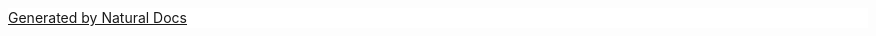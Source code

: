</div>


<div id=Footer><a href="http://www.naturaldocs.org">Generated by Natural Docs</a></div>






